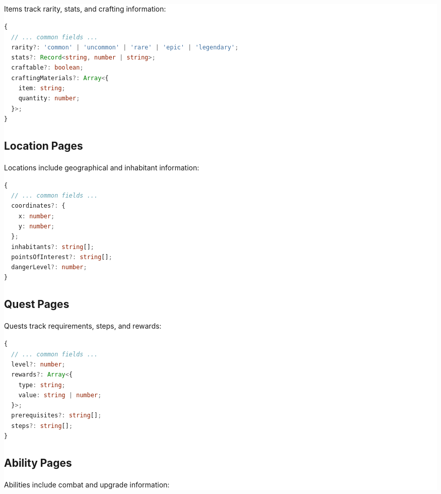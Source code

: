 Items track rarity, stats, and crafting information:

```typescript
{
  // ... common fields ...
  rarity?: 'common' | 'uncommon' | 'rare' | 'epic' | 'legendary';
  stats?: Record<string, number | string>;
  craftable?: boolean;
  craftingMaterials?: Array<{
    item: string;
    quantity: number;
  }>;
}
```

## Location Pages

Locations include geographical and inhabitant information:

```typescript
{
  // ... common fields ...
  coordinates?: {
    x: number;
    y: number;
  };
  inhabitants?: string[];
  pointsOfInterest?: string[];
  dangerLevel?: number;
}
```

## Quest Pages

Quests track requirements, steps, and rewards:

```typescript
{
  // ... common fields ...
  level?: number;
  rewards?: Array<{
    type: string;
    value: string | number;
  }>;
  prerequisites?: string[];
  steps?: string[];
}
```

## Ability Pages

Abilities include combat and upgrade information:

